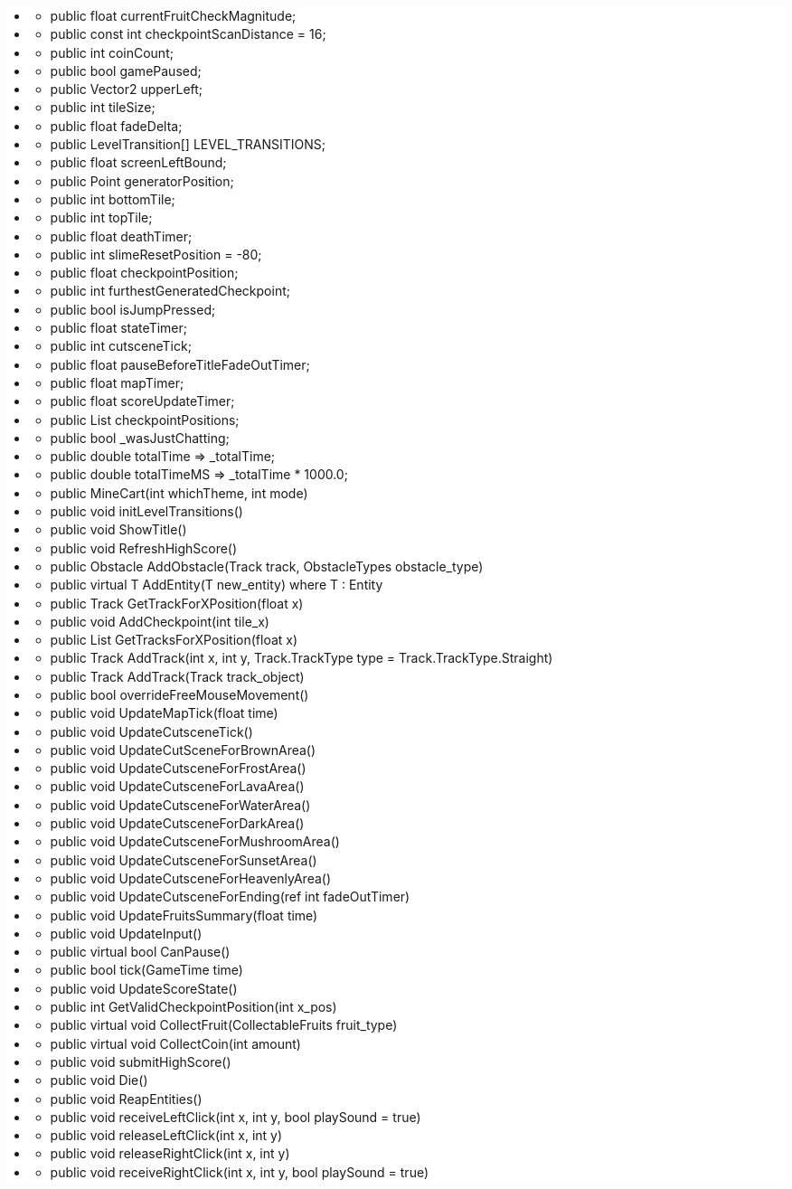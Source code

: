 - - public float currentFruitCheckMagnitude;
- - public const int checkpointScanDistance = 16;
- - public int coinCount;
- - public bool gamePaused;
- - public Vector2 upperLeft;
- - public int tileSize;
- - public float fadeDelta;
- - public LevelTransition[] LEVEL_TRANSITIONS;
- - public float screenLeftBound;
- - public Point generatorPosition;
- - public int bottomTile;
- - public int topTile;
- - public float deathTimer;
- - public int slimeResetPosition = -80;
- - public float checkpointPosition;
- - public int furthestGeneratedCheckpoint;
- - public bool isJumpPressed;
- - public float stateTimer;
- - public int cutsceneTick;
- - public float pauseBeforeTitleFadeOutTimer;
- - public float mapTimer;
- - public float scoreUpdateTimer;
- - public List<int> checkpointPositions;
- - public bool _wasJustChatting;
- - public double totalTime => _totalTime;
- - public double totalTimeMS => _totalTime * 1000.0;
- - public MineCart(int whichTheme, int mode)
- - public void initLevelTransitions()
- - public void ShowTitle()
- - public void RefreshHighScore()
- - public Obstacle AddObstacle(Track track, ObstacleTypes obstacle_type)
- - public virtual T AddEntity<T>(T new_entity) where T : Entity
- - public Track GetTrackForXPosition(float x)
- - public void AddCheckpoint(int tile_x)
- - public List<Track> GetTracksForXPosition(float x)
- - public Track AddTrack(int x, int y, Track.TrackType type = Track.TrackType.Straight)
- - public Track AddTrack(Track track_object)
- - public bool overrideFreeMouseMovement()
- - public void UpdateMapTick(float time)
- - public void UpdateCutsceneTick()
- - public void UpdateCutSceneForBrownArea()
- - public void UpdateCutsceneForFrostArea()
- - public void UpdateCutsceneForLavaArea()
- - public void UpdateCutsceneForWaterArea()
- - public void UpdateCutsceneForDarkArea()
- - public void UpdateCutsceneForMushroomArea()
- - public void UpdateCutsceneForSunsetArea()
- - public void UpdateCutsceneForHeavenlyArea()
- - public void UpdateCutsceneForEnding(ref int fadeOutTimer)
- - public void UpdateFruitsSummary(float time)
- - public void UpdateInput()
- - public virtual bool CanPause()
- - public bool tick(GameTime time)
- - public void UpdateScoreState()
- - public int GetValidCheckpointPosition(int x_pos)
- - public virtual void CollectFruit(CollectableFruits fruit_type)
- - public virtual void CollectCoin(int amount)
- - public void submitHighScore()
- - public void Die()
- - public void ReapEntities()
- - public void receiveLeftClick(int x, int y, bool playSound = true)
- - public void releaseLeftClick(int x, int y)
- - public void releaseRightClick(int x, int y)
- - public void receiveRightClick(int x, int y, bool playSound = true)